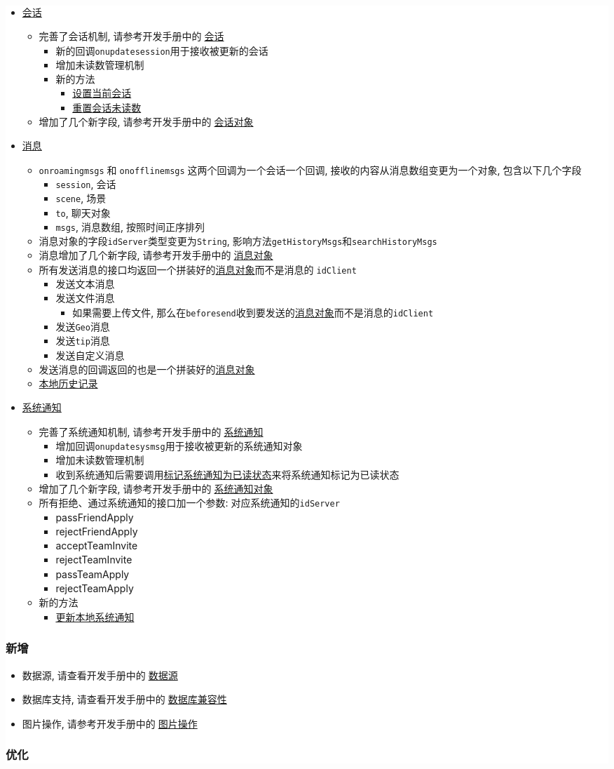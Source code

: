 - [会话](/docs/product/IM即时通讯/SDK开发集成/Web开发集成#会话)
    - 完善了会话机制, 请参考开发手册中的 [会话](/docs/product/IM即时通讯/SDK开发集成/Web开发集成#会话)
        - 新的回调`onupdatesession`用于接收被更新的会话
        - 增加未读数管理机制
        - 新的方法
            - [设置当前会话](/docs/product/IM即时通讯/SDK开发集成/Web开发集成#设置当前会话)
            - [重置会话未读数](/docs/product/IM即时通讯/SDK开发集成/Web开发集成#重置会话未读数)
    - 增加了几个新字段, 请参考开发手册中的 [会话对象](/docs/product/IM即时通讯/SDK开发集成/Web开发集成#会话对象)

- [消息](/docs/product/IM即时通讯/SDK开发集成/Web开发集成#消息)
    - `onroamingmsgs` 和 `onofflinemsgs` 这两个回调为一个会话一个回调, 接收的内容从消息数组变更为一个对象, 包含以下几个字段
        - `session`, 会话
        - `scene`, 场景
        - `to`, 聊天对象
        - `msgs`, 消息数组, 按照时间正序排列
    - 消息对象的字段`idServer`类型变更为`String`, 影响方法`getHistoryMsgs`和`searchHistoryMsgs`
    - 消息增加了几个新字段, 请参考开发手册中的 [消息对象](/docs/product/IM即时通讯/SDK开发集成/Web开发集成#消息对象)
    - 所有发送消息的接口均返回一个拼装好的[消息对象](/docs/product/IM即时通讯/SDK开发集成/Web开发集成#消息对象)而不是消息的 `idClient`
        - 发送文本消息
        - 发送文件消息
            - 如果需要上传文件, 那么在`beforesend`收到要发送的[消息对象](/docs/product/IM即时通讯/SDK开发集成/Web开发集成#消息对象)而不是消息的`idClient`
        - 发送`Geo`消息
        - 发送`tip`消息
        - 发送自定义消息
    - 发送消息的回调返回的也是一个拼装好的[消息对象](/docs/product/IM即时通讯/SDK开发集成/Web开发集成#消息对象)
    - [本地历史记录](#本地历史记录)

- [系统通知](/docs/product/IM即时通讯/SDK开发集成/Web开发集成#系统通知)
    - 完善了系统通知机制, 请参考开发手册中的 [系统通知](/docs/product/IM即时通讯/SDK开发集成/Web开发集成#系统通知)
        - 增加回调`onupdatesysmsg`用于接收被更新的系统通知对象
        - 增加未读数管理机制
        - 收到系统通知后需要调用[标记系统通知为已读状态](/docs/product/IM即时通讯/SDK开发集成/Web开发集成#标记系统通知为已读状态)来将系统通知标记为已读状态
    - 增加了几个新字段, 请参考开发手册中的 [系统通知对象](/docs/product/IM即时通讯/SDK开发集成/Web开发集成#系统通知对象)
    - 所有拒绝、通过系统通知的接口加一个参数: 对应系统通知的`idServer`
        - passFriendApply
        - rejectFriendApply
        - acceptTeamInvite
        - rejectTeamInvite
        - passTeamApply
        - rejectTeamApply
    - 新的方法
        - [更新本地系统通知](/docs/product/IM即时通讯/SDK开发集成/Web开发集成#更新本地系统通知)

### 新增

- 数据源, 请查看开发手册中的 [数据源](/docs/product/IM即时通讯/SDK开发集成/Web开发集成#数据源)

- 数据库支持, 请查看开发手册中的 [数据库兼容性](/docs/product/IM即时通讯/SDK开发集成/Web开发集成#数据库兼容性)

- 图片操作, 请参考开发手册中的 [图片操作](/docs/product/IM即时通讯/SDK开发集成/Web开发集成#图片操作)

### 优化
